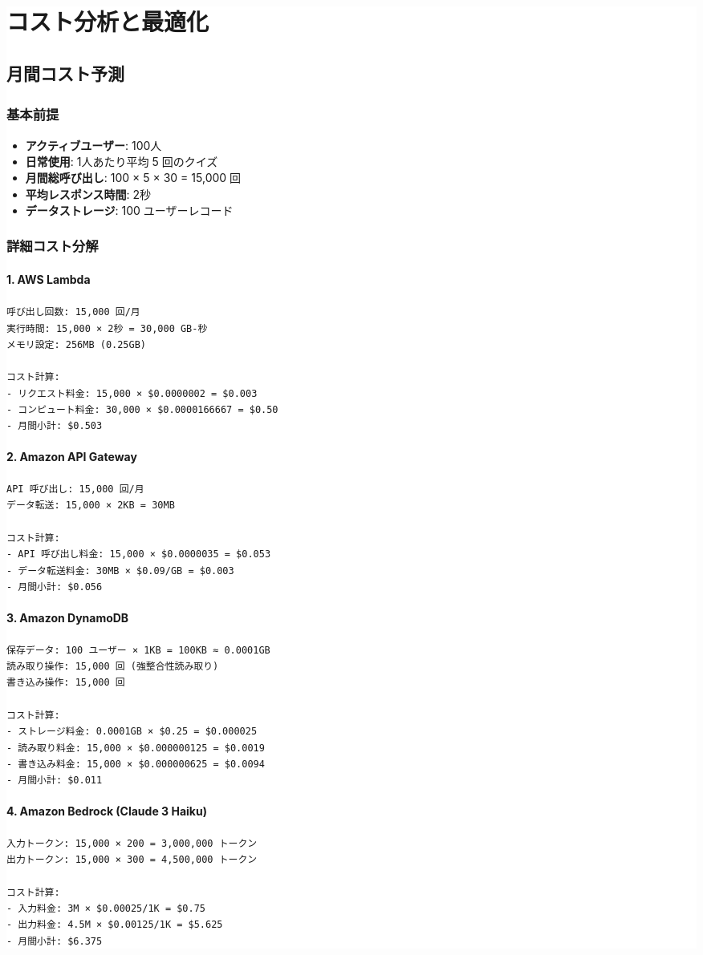 # コスト分析と最適化

## 月間コスト予測

### 基本前提
- **アクティブユーザー**: 100人
- **日常使用**: 1人あたり平均 5 回のクイズ
- **月間総呼び出し**: 100 × 5 × 30 = 15,000 回
- **平均レスポンス時間**: 2秒
- **データストレージ**: 100 ユーザーレコード

### 詳細コスト分解

#### 1. AWS Lambda
```
呼び出し回数: 15,000 回/月
実行時間: 15,000 × 2秒 = 30,000 GB-秒
メモリ設定: 256MB (0.25GB)

コスト計算:
- リクエスト料金: 15,000 × $0.0000002 = $0.003
- コンピュート料金: 30,000 × $0.0000166667 = $0.50
- 月間小計: $0.503
```

#### 2. Amazon API Gateway
```
API 呼び出し: 15,000 回/月
データ転送: 15,000 × 2KB = 30MB

コスト計算:
- API 呼び出し料金: 15,000 × $0.0000035 = $0.053
- データ転送料金: 30MB × $0.09/GB = $0.003
- 月間小計: $0.056
```

#### 3. Amazon DynamoDB
```
保存データ: 100 ユーザー × 1KB = 100KB ≈ 0.0001GB
読み取り操作: 15,000 回 (強整合性読み取り)
書き込み操作: 15,000 回

コスト計算:
- ストレージ料金: 0.0001GB × $0.25 = $0.000025
- 読み取り料金: 15,000 × $0.000000125 = $0.0019
- 書き込み料金: 15,000 × $0.000000625 = $0.0094
- 月間小計: $0.011
```

#### 4. Amazon Bedrock (Claude 3 Haiku)
```
入力トークン: 15,000 × 200 = 3,000,000 トークン
出力トークン: 15,000 × 300 = 4,500,000 トークン

コスト計算:
- 入力料金: 3M × $0.00025/1K = $0.75
- 出力料金: 4.5M × $0.00125/1K = $5.625
- 月間小計: $6.375
```
